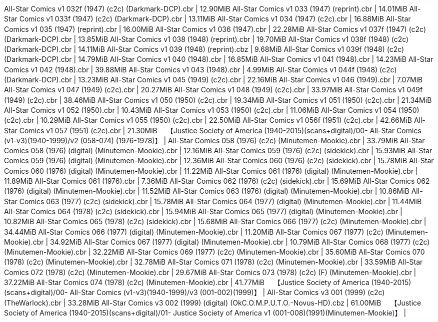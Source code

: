 All-Star Comics v1 032f (1947) (c2c) (Darkmark-DCP).cbr | 12.90MiB
All-Star Comics v1 033 (1947) (reprint).cbr | 14.01MiB
All-Star Comics v1 033f (1947) (c2c) (Darkmark-DCP).cbr | 13.11MiB
All-Star Comics v1 034 (1947) (c2c).cbr | 16.88MiB
All-Star Comics v1 035 (1947) (reprint).cbr | 16.00MiB
All-Star Comics v1 036 (1947).cbr | 22.28MiB
All-Star Comics v1 037f (1947) (c2c) (Darkmark-DCP).cbr | 13.85MiB
All-Star Comics v1 038 (1948) (reprint).cbr | 19.70MiB
All-Star Comics v1 038f (1948) (c2c) (Darkmark-DCP).cbr | 14.11MiB
All-Star Comics v1 039 (1948) (reprint).cbz | 9.68MiB
All-Star Comics v1 039f (1948) (c2c) (Darkmark-DCP).cbr | 14.79MiB
All-Star Comics v1 040 (1948).cbr | 16.85MiB
All-Star Comics v1 041 (1948).cbr | 14.23MiB
All-Star Comics v1 042 (1948).cbr | 39.88MiB
All-Star Comics v1 043 (1948).cbr | 4.99MiB
All-Star Comics v1 044f (1948) (c2c) (Darkmark-DCP).cbr | 13.23MiB
All-Star Comics v1 045 (1949) (c2c).cbr | 22.16MiB
All-Star Comics v1 046 (1949).cbr | 7.07MiB
All-Star Comics v1 047 (1949) (c2c).cbr | 20.27MiB
All-Star Comics v1 048 (1949) (c2c).cbr | 33.97MiB
All-Star Comics v1 049f (1949) (c2c).cbr | 38.46MiB
All-Star Comics v1 050 (1950) (c2c).cbr | 19.34MiB
All-Star Comics v1 051 (1950) (c2c).cbr | 21.34MiB
All-Star Comics v1 052 (1950).cbr | 10.43MiB
All-Star Comics v1 053 (1950) (c2c).cbr | 11.06MiB
All-Star Comics v1 054 (1950) (c2c).cbr | 10.29MiB
All-Star Comics v1 055 (1950) (c2c).cbr | 22.50MiB
All-Star Comics v1 056f (1951) (c2c).cbr | 42.66MiB
All-Star Comics v1 057 (1951) (c2c).cbr | 21.30MiB
&emsp;【Justice Society of America (1940-2015)(scans+digital)/00- All-Star Comics (v1-v3)(1940-1999)/v2 (058-074) (1976-1978)】 | 
All-Star Comics 058 (1976) (c2c) (Minutemen-Mookie).cbr | 33.79MiB
All-Star Comics 058 (1976) (digital) (Minutemen-Mookie).cbr | 12.16MiB
All-Star Comics 059 (1976) (c2c) (sidekick).cbr | 15.93MiB
All-Star Comics 059 (1976) (digital) (Minutemen-Mookie).cbr | 12.36MiB
All-Star Comics 060 (1976) (c2c) (sidekick).cbr | 15.78MiB
All-Star Comics 060 (1976) (digital) (Minutemen-Mookie).cbr | 11.22MiB
All-Star Comics 061 (1976) (digital) (Minutemen-Mookie).cbr | 11.89MiB
All-Star Comics 061 (1976).cbr | 7.36MiB
All-Star Comics 062 (1976) (c2c) (sidekick).cbr | 15.69MiB
All-Star Comics 062 (1976) (digital) (Minutemen-Mookie).cbr | 11.52MiB
All-Star Comics 063 (1976) (digital) (Minutemen-Mookie).cbr | 10.86MiB
All-Star Comics 063 (1977) (c2c) (sidekick).cbr | 15.78MiB
All-Star Comics 064 (1977) (digital) (Minutemen-Mookie).cbr | 11.44MiB
All-Star Comics 064 (1978) (c2c) (sidekick).cbr | 15.94MiB
All-Star Comics 065 (1977) (digital) (Minutemen-Mookie).cbr | 10.82MiB
All-Star Comics 065 (1978) (c2c) (sidekick).cbr | 15.68MiB
All-Star Comics 066 (1977) (c2c) (Minutemen-Mookie).cbr | 34.44MiB
All-Star Comics 066 (1977) (digital) (Minutemen-Mookie).cbr | 11.20MiB
All-Star Comics 067 (1977) (c2c) (Minutemen-Mookie).cbr | 34.92MiB
All-Star Comics 067 (1977) (digital) (Minutemen-Mookie).cbr | 10.79MiB
All-Star Comics 068 (1977) (c2c) (Minutemen-Mookie).cbr | 32.22MiB
All-Star Comics 069 (1977) (c2c) (Minutemen-Mookie).cbr | 35.60MiB
All-Star Comics 070 (1978) (c2c) (Minutemen-Mookie).cbr | 32.78MiB
All-Star Comics 071 (1978) (c2c) (Minutemen-Mookie).cbr | 33.59MiB
All-Star Comics 072 (1978) (c2c) (Minutemen-Mookie).cbr | 29.67MiB
All-Star Comics 073 (1978) (c2c) (F) (Minutemen-Mookie).cbr | 37.22MiB
All-Star Comics 074 (1978) (c2c) (Minutemen-Mookie).cbr | 41.77MiB
&emsp;【Justice Society of America (1940-2015)(scans+digital)/00- All-Star Comics (v1-v3)(1940-1999)/v3 (001-002)(1999)】 | 
All-Star Comics v3 001 (1999) (c2c) (TheWarlock).cbr | 33.28MiB
All-Star Comics v3 002 (1999) (digital) (OkC.O.M.P.U.T.O.-Novus-HD).cbz | 61.00MiB
&emsp;【Justice Society of America (1940-2015)(scans+digital)/01- Justice Society of America v1 (001-008)(1991)(Minutemen-Mookie)】 | 